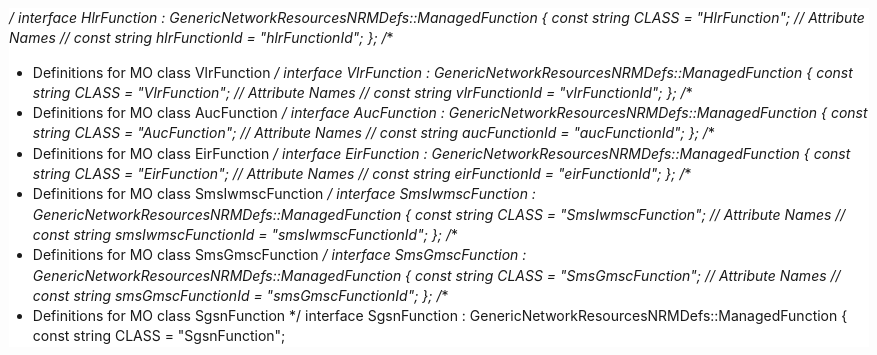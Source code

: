 */
interface HlrFunction : GenericNetworkResourcesNRMDefs::ManagedFunction
{
const string CLASS = \"HlrFunction\";
// Attribute Names
//
const string hlrFunctionId = \"hlrFunctionId\";
};
/**
* Definitions for MO class VlrFunction
*/
interface VlrFunction : GenericNetworkResourcesNRMDefs::ManagedFunction
{
const string CLASS = \"VlrFunction\";
// Attribute Names
//
const string vlrFunctionId = \"vlrFunctionId\";
};
/**
* Definitions for MO class AucFunction
*/
interface AucFunction : GenericNetworkResourcesNRMDefs::ManagedFunction
{
const string CLASS = \"AucFunction\";
// Attribute Names
//
const string aucFunctionId = \"aucFunctionId\";
};
/**
* Definitions for MO class EirFunction
*/
interface EirFunction : GenericNetworkResourcesNRMDefs::ManagedFunction
{
const string CLASS = \"EirFunction\";
// Attribute Names
//
const string eirFunctionId = \"eirFunctionId\";
};
/**
* Definitions for MO class SmsIwmscFunction
*/
interface SmsIwmscFunction : GenericNetworkResourcesNRMDefs::ManagedFunction
{
const string CLASS = \"SmsIwmscFunction\";
// Attribute Names
//
const string smsIwmscFunctionId = \"smsIwmscFunctionId\";
};
/**
* Definitions for MO class SmsGmscFunction
*/
interface SmsGmscFunction : GenericNetworkResourcesNRMDefs::ManagedFunction
{
const string CLASS = \"SmsGmscFunction\";
// Attribute Names
//
const string smsGmscFunctionId = \"smsGmscFunctionId\";
};
/**
* Definitions for MO class SgsnFunction
*/
interface SgsnFunction : GenericNetworkResourcesNRMDefs::ManagedFunction
{
const string CLASS = \"SgsnFunction\";